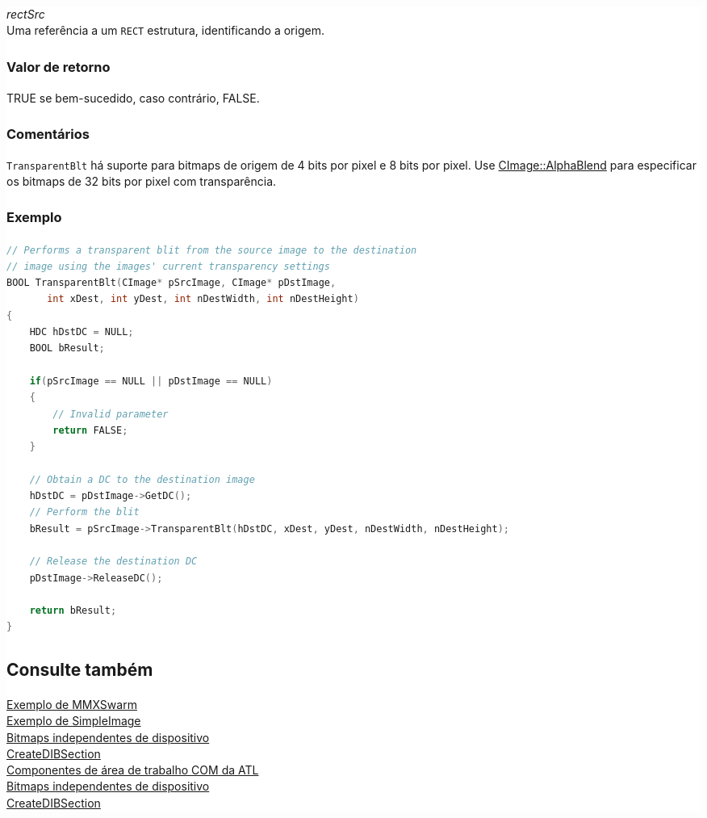 *rectSrc*<br/>
Uma referência a um `RECT` estrutura, identificando a origem.

### <a name="return-value"></a>Valor de retorno

TRUE se bem-sucedido, caso contrário, FALSE.

### <a name="remarks"></a>Comentários

`TransparentBlt` há suporte para bitmaps de origem de 4 bits por pixel e 8 bits por pixel. Use [CImage::AlphaBlend](#alphablend) para especificar os bitmaps de 32 bits por pixel com transparência.

### <a name="example"></a>Exemplo

```cpp
// Performs a transparent blit from the source image to the destination
// image using the images' current transparency settings
BOOL TransparentBlt(CImage* pSrcImage, CImage* pDstImage,
       int xDest, int yDest, int nDestWidth, int nDestHeight)
{
    HDC hDstDC = NULL;
    BOOL bResult;

    if(pSrcImage == NULL || pDstImage == NULL)
    {
        // Invalid parameter
        return FALSE;
    }

    // Obtain a DC to the destination image
    hDstDC = pDstImage->GetDC();
    // Perform the blit
    bResult = pSrcImage->TransparentBlt(hDstDC, xDest, yDest, nDestWidth, nDestHeight);

    // Release the destination DC
    pDstImage->ReleaseDC();

    return bResult;
}
```

## <a name="see-also"></a>Consulte também

[Exemplo de MMXSwarm](../../visual-cpp-samples.md)<br/>
[Exemplo de SimpleImage](../../visual-cpp-samples.md)<br/>
[Bitmaps independentes de dispositivo](/windows/desktop/gdi/device-independent-bitmaps)<br/>
[CreateDIBSection](/windows/desktop/api/wingdi/nf-wingdi-createdibsection)<br/>
[Componentes de área de trabalho COM da ATL](../../atl/atl-com-desktop-components.md)<br/>
[Bitmaps independentes de dispositivo](/windows/desktop/gdi/device-independent-bitmaps)<br/>
[CreateDIBSection](/windows/desktop/api/wingdi/nf-wingdi-createdibsection)
